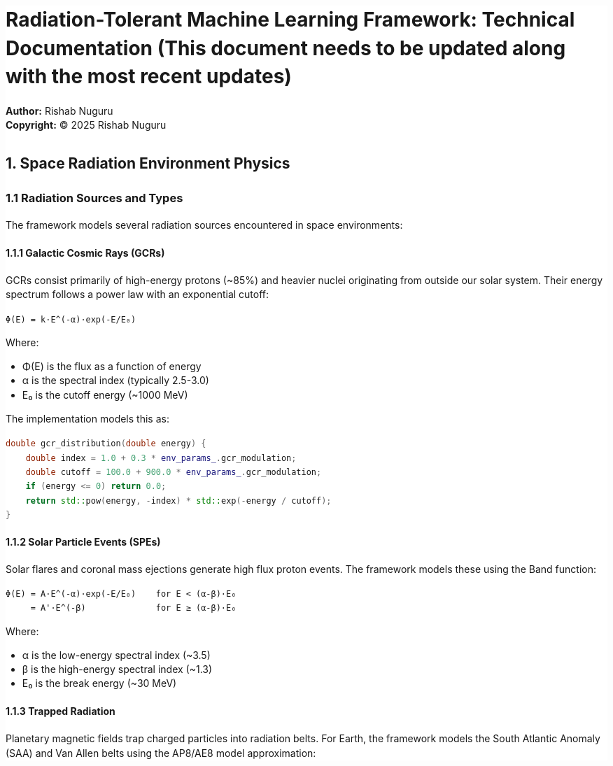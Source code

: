 
# Radiation-Tolerant Machine Learning Framework: Technical Documentation (This document needs to be updated along with the most recent updates)

**Author:** Rishab Nuguru  
**Copyright:** © 2025 Rishab Nuguru  

## 1. Space Radiation Environment Physics

### 1.1 Radiation Sources and Types

The framework models several radiation sources encountered in space environments:

#### 1.1.1 Galactic Cosmic Rays (GCRs)
GCRs consist primarily of high-energy protons (~85%) and heavier nuclei originating from outside our solar system. Their energy spectrum follows a power law with an exponential cutoff:

```
Φ(E) = k·E^(-α)·exp(-E/E₀)
```

Where:
- Φ(E) is the flux as a function of energy
- α is the spectral index (typically 2.5-3.0)
- E₀ is the cutoff energy (~1000 MeV)

The implementation models this as:

```cpp
double gcr_distribution(double energy) {
    double index = 1.0 + 0.3 * env_params_.gcr_modulation;
    double cutoff = 100.0 + 900.0 * env_params_.gcr_modulation;
    if (energy <= 0) return 0.0;
    return std::pow(energy, -index) * std::exp(-energy / cutoff);
}
```

#### 1.1.2 Solar Particle Events (SPEs)
Solar flares and coronal mass ejections generate high flux proton events. The framework models these using the Band function:

```
Φ(E) = A·E^(-α)·exp(-E/E₀)    for E < (α-β)·E₀
     = A'·E^(-β)              for E ≥ (α-β)·E₀
```

Where:
- α is the low-energy spectral index (~3.5)
- β is the high-energy spectral index (~1.3)
- E₀ is the break energy (~30 MeV)

#### 1.1.3 Trapped Radiation
Planetary magnetic fields trap charged particles into radiation belts. For Earth, the framework models the South Atlantic Anomaly (SAA) and Van Allen belts using the AP8/AE8 model approximation:
